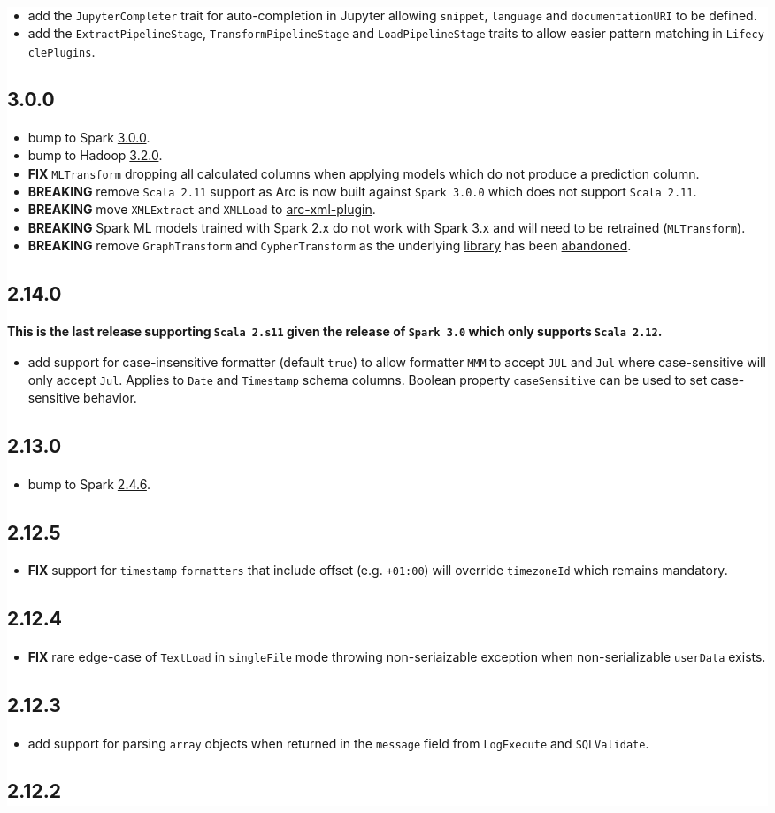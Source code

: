 - add the `JupyterCompleter` trait for auto-completion in Jupyter allowing `snippet`, `language` and `documentationURI` to be defined.
- add the `ExtractPipelineStage`, `TransformPipelineStage` and `LoadPipelineStage` traits to allow easier pattern matching in `LifecyclePlugins`.

## 3.0.0

- bump to Spark [3.0.0](https://spark.apache.org/releases/spark-release-3-0-0.html).
- bump to Hadoop [3.2.0](https://hadoop.apache.org/release/3.2.0.html).
- **FIX** `MLTransform` dropping all calculated columns when applying models which do not produce a prediction column.
- **BREAKING** remove `Scala 2.11` support as Arc is now built against `Spark 3.0.0` which does not support `Scala 2.11`.
- **BREAKING** move `XMLExtract` and `XMLLoad` to [arc-xml-plugin](https://github.com/triplai/arc-xml-plugin).
- **BREAKING** Spark ML models trained with Spark 2.x do not work with Spark 3.x and will need to be retrained (`MLTransform`).
- **BREAKING** remove `GraphTransform` and `CypherTransform` as the underlying [library](https://github.com/opencypher/morpheus) has been [abandoned](https://github.com/opencypher/morpheus/issues/943#issuecomment-610215881).

## 2.14.0

**This is the last release supporting `Scala 2.s11` given the release of `Spark 3.0` which only supports `Scala 2.12`.**

- add support for case-insensitive formatter (default `true`) to allow formatter `MMM` to accept `JUL` and `Jul` where case-sensitive will only accept `Jul`. Applies to `Date` and `Timestamp` schema columns. Boolean property `caseSensitive` can be used to set case-sensitive behavior.

## 2.13.0

- bump to Spark [2.4.6](https://spark.apache.org/releases/spark-release-2-4-6.html).

## 2.12.5

- **FIX** support for `timestamp` `formatters` that include offset (e.g. `+01:00`) will override `timezoneId` which remains mandatory.

## 2.12.4

- **FIX** rare edge-case of `TextLoad` in `singleFile` mode throwing non-seriaizable exception when non-serializable `userData` exists.

## 2.12.3

- add support for parsing `array` objects when returned in the `message` field from `LogExecute` and `SQLValidate`.

## 2.12.2
